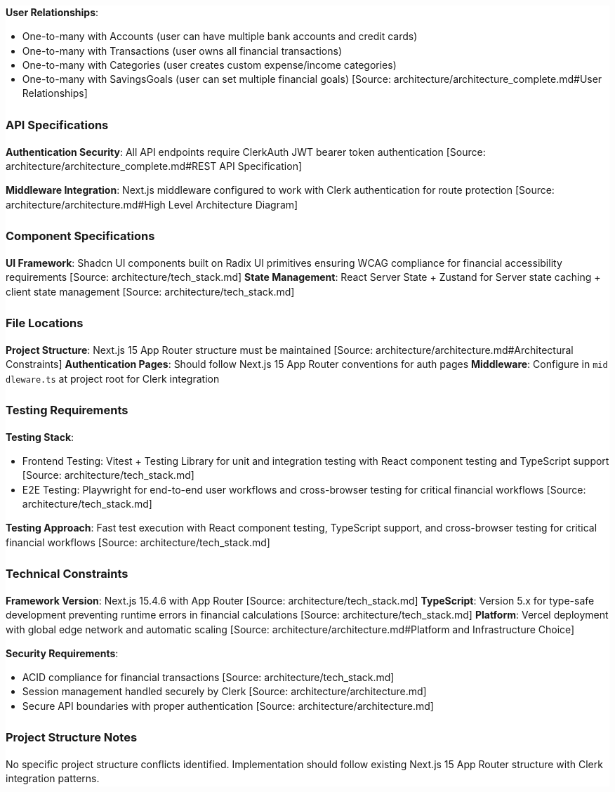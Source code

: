 **User Relationships**: 
- One-to-many with Accounts (user can have multiple bank accounts and credit cards)
- One-to-many with Transactions (user owns all financial transactions)
- One-to-many with Categories (user creates custom expense/income categories)
- One-to-many with SavingsGoals (user can set multiple financial goals)
[Source: architecture/architecture_complete.md#User Relationships]

### API Specifications
**Authentication Security**: All API endpoints require ClerkAuth JWT bearer token authentication [Source: architecture/architecture_complete.md#REST API Specification]

**Middleware Integration**: Next.js middleware configured to work with Clerk authentication for route protection [Source: architecture/architecture.md#High Level Architecture Diagram]

### Component Specifications
**UI Framework**: Shadcn UI components built on Radix UI primitives ensuring WCAG compliance for financial accessibility requirements [Source: architecture/tech_stack.md]
**State Management**: React Server State + Zustand for Server state caching + client state management [Source: architecture/tech_stack.md]

### File Locations
**Project Structure**: Next.js 15 App Router structure must be maintained [Source: architecture/architecture.md#Architectural Constraints]
**Authentication Pages**: Should follow Next.js 15 App Router conventions for auth pages
**Middleware**: Configure in `middleware.ts` at project root for Clerk integration

### Testing Requirements
**Testing Stack**:
- Frontend Testing: Vitest + Testing Library for unit and integration testing with React component testing and TypeScript support [Source: architecture/tech_stack.md]
- E2E Testing: Playwright for end-to-end user workflows and cross-browser testing for critical financial workflows [Source: architecture/tech_stack.md]

**Testing Approach**: Fast test execution with React component testing, TypeScript support, and cross-browser testing for critical financial workflows [Source: architecture/tech_stack.md]

### Technical Constraints
**Framework Version**: Next.js 15.4.6 with App Router [Source: architecture/tech_stack.md]
**TypeScript**: Version 5.x for type-safe development preventing runtime errors in financial calculations [Source: architecture/tech_stack.md]
**Platform**: Vercel deployment with global edge network and automatic scaling [Source: architecture/architecture.md#Platform and Infrastructure Choice]

**Security Requirements**: 
- ACID compliance for financial transactions [Source: architecture/tech_stack.md]
- Session management handled securely by Clerk [Source: architecture/architecture.md]
- Secure API boundaries with proper authentication [Source: architecture/architecture.md]

### Project Structure Notes
No specific project structure conflicts identified. Implementation should follow existing Next.js 15 App Router structure with Clerk integration patterns.
